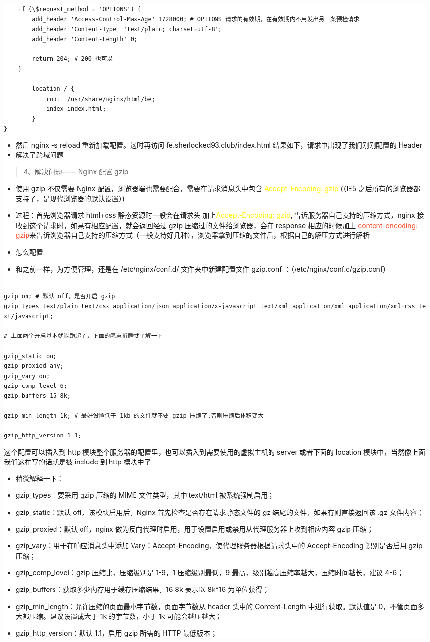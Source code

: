         if (\$request_method = 'OPTIONS') {
            add_header 'Access-Control-Max-Age' 1728000; # OPTIONS 请求的有效期，在有效期内不用发出另一条预检请求
            add_header 'Content-Type' 'text/plain; charset=utf-8';
            add_header 'Content-Length' 0;

            return 204; # 200 也可以
        }

            location / {
                root  /usr/share/nginx/html/be;
                index index.html;
            }
    }

- 然后 nginx -s reload 重新加载配置。这时再访问 fe.sherlocked93.club/index.html 结果如下，请求中出现了我们刚刚配置的 Header
- 解决了跨域问题

> 4、解决问题—— Nginx 配置 gzip

- 使用 gzip 不仅需要 Nginx 配置，浏览器端也需要配合，需要在请求消息头中包含 <font color='yellow'>Accept-Encoding: gzip</font> (（IE5 之后所有的浏览器都支持了，是现代浏览器的默认设置）)
- 过程：首先浏览器请求 html+css 静态资源时一般会在请求头 加上<font color='yellow'>Accept-Encoding: gzip</font>, 告诉服务器自己支持的压缩方式，nginx 接收到这个请求时，如果有相应配置，就会返回经过 gzip 压缩过的文件给浏览器，会在 response 相应的时候加上 <font color='#ff502c'>content-encoding: gzip</font>来告诉浏览器自己支持的压缩方式（一般支持好几种），浏览器拿到压缩的文件后，根据自己的解压方式进行解析
- 怎么配置

- 和之前一样，为方便管理，还是在 /etc/nginx/conf.d/ 文件夹中新建配置文件 gzip.conf ：（/etc/nginx/conf.d/gzip.conf）

```

gzip on; # 默认 off，是否开启 gzip
gzip_types text/plain text/css application/json application/x-javascript text/xml application/xml application/xml+rss text/javascript;

# 上面两个开启基本就能跑起了，下面的愿意折腾就了解一下

gzip_static on;
gzip_proxied any;
gzip_vary on;
gzip_comp_level 6;
gzip_buffers 16 8k;

gzip_min_length 1k; # 最好设置低于 1kb 的文件就不要 gzip 压缩了,否则压缩后体积变大

gzip_http_version 1.1;

```

这个配置可以插入到 http 模块整个服务器的配置里，也可以插入到需要使用的虚拟主机的 server 或者下面的 location 模块中，当然像上面我们这样写的话就是被 include 到 http 模块中了

- 稍微解释一下：

- gzip_types：要采用 gzip 压缩的 MIME 文件类型，其中 text/html 被系统强制启用；
- gzip_static：默认 off，该模块启用后，Nginx 首先检查是否存在请求静态文件的 gz 结尾的文件，如果有则直接返回该 .gz 文件内容；
- gzip_proxied：默认 off，nginx 做为反向代理时启用，用于设置启用或禁用从代理服务器上收到相应内容 gzip 压缩；
- gzip_vary：用于在响应消息头中添加 Vary：Accept-Encoding，使代理服务器根据请求头中的 Accept-Encoding 识别是否启用 gzip 压缩；
- gzip_comp_level：gzip 压缩比，压缩级别是 1-9，1 压缩级别最低，9 最高，级别越高压缩率越大，压缩时间越长，建议 4-6；
- gzip_buffers：获取多少内存用于缓存压缩结果，16 8k 表示以 8k\*16 为单位获得；
- gzip_min_length：允许压缩的页面最小字节数，页面字节数从 header 头中的 Content-Length 中进行获取。默认值是 0，不管页面多大都压缩。建议设置成大于 1k 的字节数，小于 1k 可能会越压越大；
- gzip_http_version：默认 1.1，启用 gzip 所需的 HTTP 最低版本；
